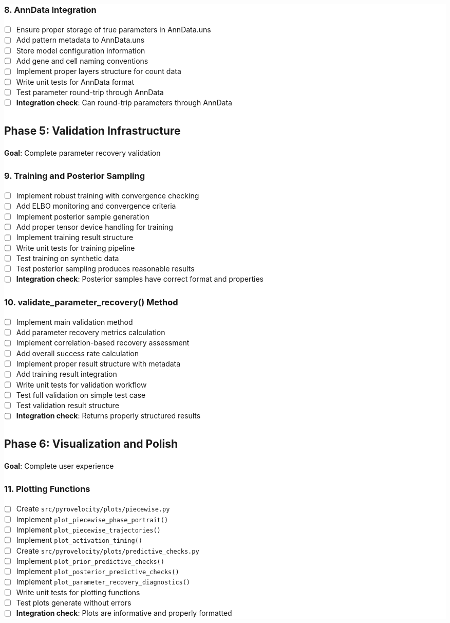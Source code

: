 ### 8. AnnData Integration

- [ ] Ensure proper storage of true parameters in AnnData.uns
- [ ] Add pattern metadata to AnnData.uns
- [ ] Store model configuration information
- [ ] Add gene and cell naming conventions
- [ ] Implement proper layers structure for count data
- [ ] Write unit tests for AnnData format
- [ ] Test parameter round-trip through AnnData
- [ ] **Integration check**: Can round-trip parameters through AnnData

## Phase 5: Validation Infrastructure

**Goal**: Complete parameter recovery validation

### 9. Training and Posterior Sampling

- [ ] Implement robust training with convergence checking
- [ ] Add ELBO monitoring and convergence criteria
- [ ] Implement posterior sample generation
- [ ] Add proper tensor device handling for training
- [ ] Implement training result structure
- [ ] Write unit tests for training pipeline
- [ ] Test training on synthetic data
- [ ] Test posterior sampling produces reasonable results
- [ ] **Integration check**: Posterior samples have correct format and properties

### 10. validate_parameter_recovery() Method

- [ ] Implement main validation method
- [ ] Add parameter recovery metrics calculation
- [ ] Implement correlation-based recovery assessment
- [ ] Add overall success rate calculation
- [ ] Implement proper result structure with metadata
- [ ] Add training result integration
- [ ] Write unit tests for validation workflow
- [ ] Test full validation on simple test case
- [ ] Test validation result structure
- [ ] **Integration check**: Returns properly structured results

## Phase 6: Visualization and Polish

**Goal**: Complete user experience

### 11. Plotting Functions

- [ ] Create `src/pyrovelocity/plots/piecewise.py`
- [ ] Implement `plot_piecewise_phase_portrait()`
- [ ] Implement `plot_piecewise_trajectories()`
- [ ] Implement `plot_activation_timing()`
- [ ] Create `src/pyrovelocity/plots/predictive_checks.py`
- [ ] Implement `plot_prior_predictive_checks()`
- [ ] Implement `plot_posterior_predictive_checks()`
- [ ] Implement `plot_parameter_recovery_diagnostics()`
- [ ] Write unit tests for plotting functions
- [ ] Test plots generate without errors
- [ ] **Integration check**: Plots are informative and properly formatted
